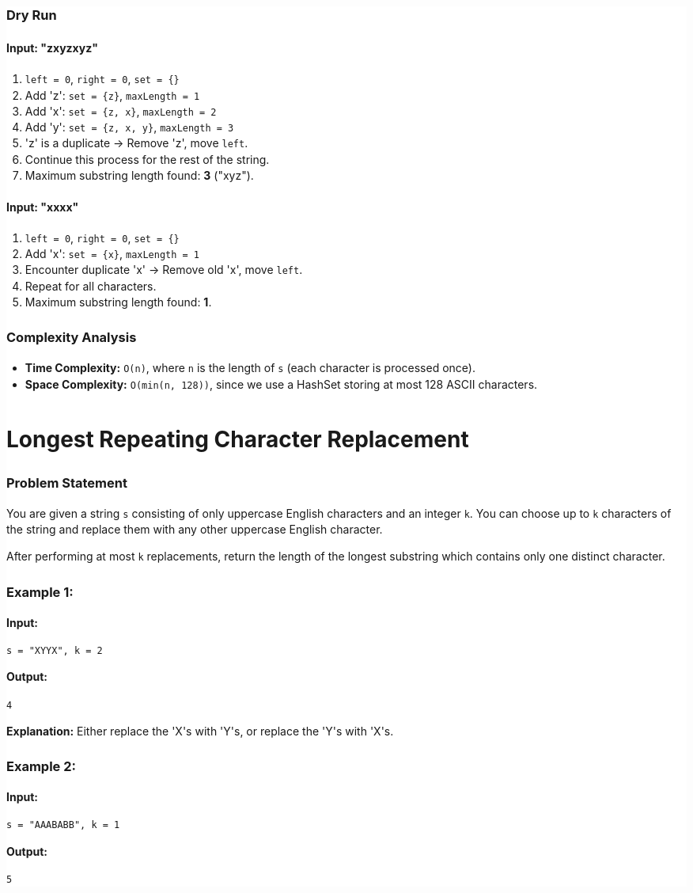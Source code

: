 ### Dry Run
#### Input: "zxyzxyz"
1. `left = 0`, `right = 0`, `set = {}`
2. Add 'z': `set = {z}`, `maxLength = 1`
3. Add 'x': `set = {z, x}`, `maxLength = 2`
4. Add 'y': `set = {z, x, y}`, `maxLength = 3`
5. 'z' is a duplicate -> Remove 'z', move `left`.
6. Continue this process for the rest of the string.
7. Maximum substring length found: **3** ("xyz").

#### Input: "xxxx"
1. `left = 0`, `right = 0`, `set = {}`
2. Add 'x': `set = {x}`, `maxLength = 1`
3. Encounter duplicate 'x' -> Remove old 'x', move `left`.
4. Repeat for all characters.
5. Maximum substring length found: **1**.

### Complexity Analysis
- **Time Complexity:** `O(n)`, where `n` is the length of `s` (each character is processed once).
- **Space Complexity:** `O(min(n, 128))`, since we use a HashSet storing at most 128 ASCII characters.


# Longest Repeating Character Replacement

### Problem Statement
You are given a string `s` consisting of only uppercase English characters and an integer `k`. You can choose up to `k` characters of the string and replace them with any other uppercase English character.

After performing at most `k` replacements, return the length of the longest substring which contains only one distinct character.

### Example 1:
**Input:**
```plaintext
s = "XYYX", k = 2
```
**Output:**
```plaintext
4
```
**Explanation:** Either replace the 'X's with 'Y's, or replace the 'Y's with 'X's.

### Example 2:
**Input:**
```plaintext
s = "AAABABB", k = 1
```
**Output:**
```plaintext
5
```
